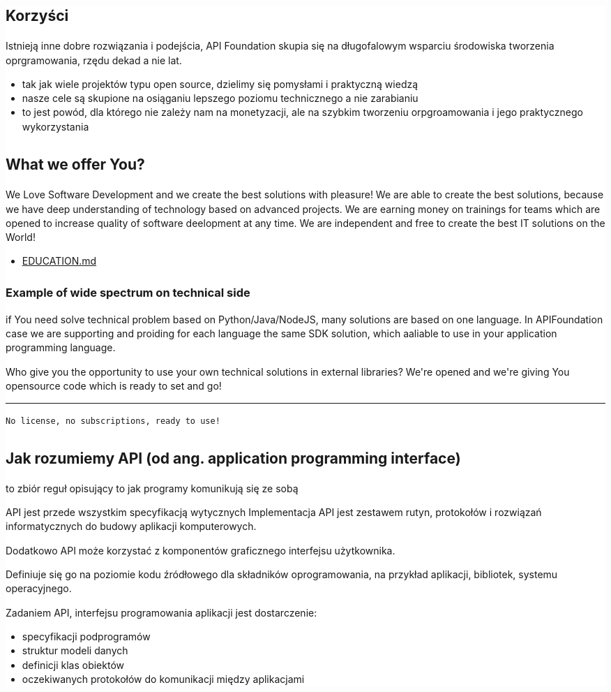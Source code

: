 ## Korzyści

Istnieją inne dobre rozwiązania i podejścia, API Foundation skupia się na długofalowym wsparciu środowiska tworzenia oprgramowania, rzędu dekad a nie lat.


+ tak jak wiele projektów typu open source, dzielimy się pomysłami i praktyczną wiedzą
+ nasze cele są skupione na osiąganiu lepszego poziomu technicznego a nie zarabianiu
+ to jest powód, dla którego nie zależy nam na monetyzacji, ale na szybkim tworzeniu orpgroamowania i jego praktycznego wykorzystania

## What we offer You?

We Love Software Development and we create the best solutions with pleasure!
We are able to create the best solutions, because we have deep understanding of technology based on advanced projects.
We are earning money on trainings for teams which are opened to increase quality of software deelopment at any time.
We are independent and free to create the best IT solutions on the World!

+ [EDUCATION.md](EDUCATION.md)

### Example of wide spectrum on technical side

if You need solve technical problem based on Python/Java/NodeJS, many solutions are based on one language.
In APIFoundation case we are supporting and proiding for each language the same SDK solution, which aaliable to use in your application programming language.

Who give you the opportunity to use your own technical solutions in external libraries?
We're opened and we're giving You opensource code which is ready to set and go!

---


    No license, no subscriptions, ready to use!


## Jak rozumiemy API (od ang. application programming interface)

to zbiór reguł opisujący to jak programy komunikują się ze sobą

API jest przede wszystkim specyfikacją wytycznych
Implementacja API jest zestawem rutyn, protokołów i rozwiązań informatycznych do budowy aplikacji komputerowych.

Dodatkowo API może korzystać z komponentów graficznego interfejsu użytkownika.

Definiuje się go na poziomie kodu źródłowego dla składników oprogramowania, na przykład aplikacji, bibliotek, systemu operacyjnego.

Zadaniem API, interfejsu programowania aplikacji jest dostarczenie:
  + specyfikacji podprogramów
  + struktur modeli danych
  + definicji klas obiektów
  + oczekiwanych protokołów do komunikacji między aplikacjami
